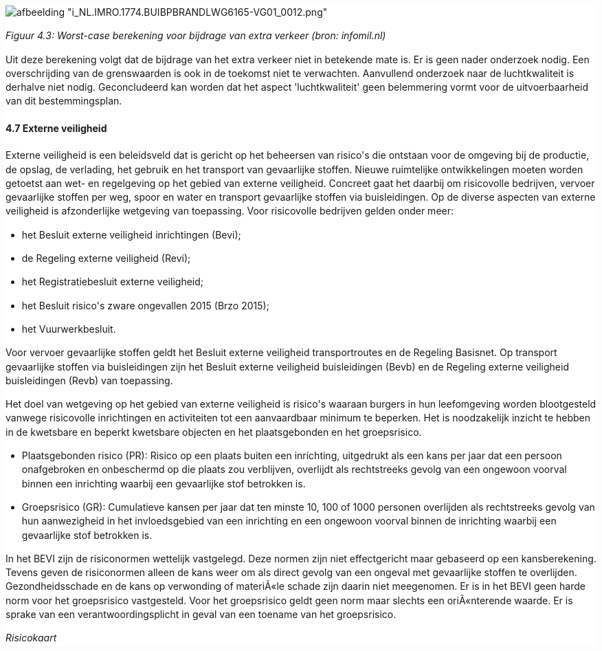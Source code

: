 ![afbeelding "i_NL.IMRO.1774.BUIBPBRANDLWG6165-VG01_0012.png"](i_NL.IMRO.1774.BUIBPBRANDLWG6165-VG01_0012.png)

*Figuur 4\.3: Worst\-case berekening voor bijdrage van extra verkeer (bron: infomil.nl)*

Uit deze berekening volgt dat de bijdrage van het extra verkeer niet in betekende mate is. Er is geen nader onderzoek nodig. Een overschrijding van de grenswaarden is ook in de toekomst niet te verwachten. Aanvullend onderzoek naar de luchtkwaliteit is derhalve niet nodig. Geconcludeerd kan worden dat het aspect 'luchtkwaliteit' geen belemmering vormt voor de uitvoerbaarheid van dit bestemmingsplan.

#### 4\.7 Externe veiligheid

Externe veiligheid is een beleidsveld dat is gericht op het beheersen van risico's die ontstaan voor de omgeving bij de productie, de opslag, de verlading, het gebruik en het transport van gevaarlijke stoffen. Nieuwe ruimtelijke ontwikkelingen moeten worden getoetst aan wet\- en regelgeving op het gebied van externe veiligheid. Concreet gaat het daarbij om risicovolle bedrijven, vervoer gevaarlijke stoffen per weg, spoor en water en transport gevaarlijke stoffen via buisleidingen. Op de diverse aspecten van externe veiligheid is afzonderlijke wetgeving van toepassing. Voor risicovolle bedrijven gelden onder meer:

* het Besluit externe veiligheid inrichtingen (Bevi);

* de Regeling externe veiligheid (Revi);

* het Registratiebesluit externe veiligheid;

* het Besluit risico's zware ongevallen 2015 (Brzo 2015\);

* het Vuurwerkbesluit.

Voor vervoer gevaarlijke stoffen geldt het Besluit externe veiligheid transportroutes en de Regeling Basisnet. Op transport gevaarlijke stoffen via buisleidingen zijn het Besluit externe veiligheid buisleidingen (Bevb) en de Regeling externe veiligheid buisleidingen (Revb) van toepassing.

Het doel van wetgeving op het gebied van externe veiligheid is risico's waaraan burgers in hun leefomgeving worden blootgesteld vanwege risicovolle inrichtingen en activiteiten tot een aanvaardbaar minimum te beperken. Het is noodzakelijk inzicht te hebben in de kwetsbare en beperkt kwetsbare objecten en het plaatsgebonden en het groepsrisico.

* Plaatsgebonden risico (PR): Risico op een plaats buiten een inrichting, uitgedrukt als een kans per jaar dat een persoon onafgebroken en onbeschermd op die plaats zou verblijven, overlijdt als rechtstreeks gevolg van een ongewoon voorval binnen een inrichting waarbij een gevaarlijke stof betrokken is.

* Groepsrisico (GR): Cumulatieve kansen per jaar dat ten minste 10, 100 of 1000 personen overlijden als rechtstreeks gevolg van hun aanwezigheid in het invloedsgebied van een inrichting en een ongewoon voorval binnen de inrichting waarbij een gevaarlijke stof betrokken is.

In het BEVI zijn de risiconormen wettelijk vastgelegd. Deze normen zijn niet effectgericht maar gebaseerd op een kansberekening. Tevens geven de risiconormen alleen de kans weer om als direct gevolg van een ongeval met gevaarlijke stoffen te overlijden. Gezondheidsschade en de kans op verwonding of materiÃ«le schade zijn daarin niet meegenomen. Er is in het BEVI geen harde norm voor het groepsrisico vastgesteld. Voor het groepsrisico geldt geen norm maar slechts een oriÃ«nterende waarde. Er is sprake van een verantwoordingsplicht in geval van een toename van het groepsrisico.

*Risicokaart*
